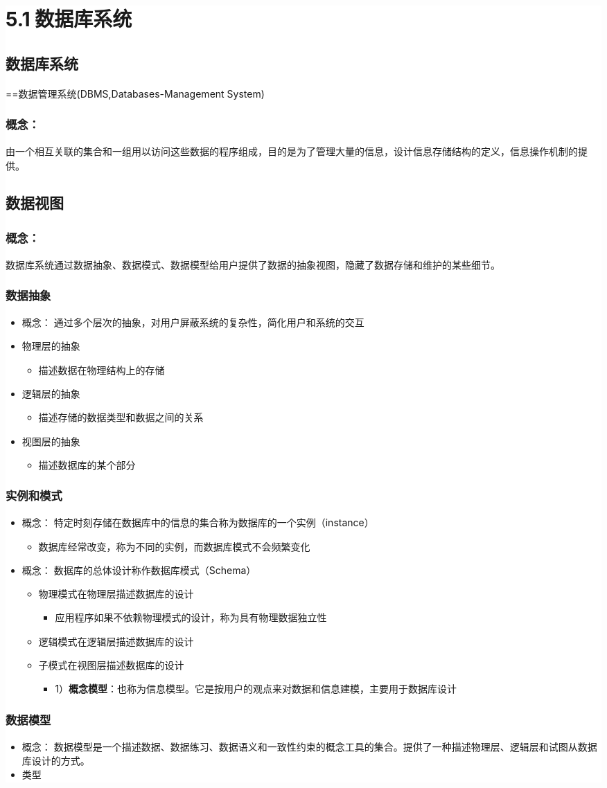 # 5.1 数据库系统

## 数据库系统
==数据管理系统(DBMS,Databases-Management System)

### 概念：
由一个相互关联的集合和一组用以访问这些数据的程序组成，目的是为了管理大量的信息，设计信息存储结构的定义，信息操作机制的提供。

## 数据视图

### 概念：
数据库系统通过数据抽象、数据模式、数据模型给用户提供了数据的抽象视图，隐藏了数据存储和维护的某些细节。

### 数据抽象

- 概念：
通过多个层次的抽象，对用户屏蔽系统的复杂性，简化用户和系统的交互
- 物理层的抽象

	- 描述数据在物理结构上的存储

- 逻辑层的抽象

	- 描述存储的数据类型和数据之间的关系

- 视图层的抽象

	- 描述数据库的某个部分

### 实例和模式

- 概念：
特定时刻存储在数据库中的信息的集合称为数据库的一个实例（instance）

	- 数据库经常改变，称为不同的实例，而数据库模式不会频繁变化

- 概念：
数据库的总体设计称作数据库模式（Schema）

	- 物理模式在物理层描述数据库的设计

		- 应用程序如果不依赖物理模式的设计，称为具有物理数据独立性

	- 逻辑模式在逻辑层描述数据库的设计
	- 子模式在视图层描述数据库的设计

		- 1）**概念模型**：也称为信息模型。它是按用户的观点来对数据和信息建模，主要用于数据库设计

### 数据模型

- 概念：
数据模型是一个描述数据、数据练习、数据语义和一致性约束的概念工具的集合。提供了一种描述物理层、逻辑层和试图从数据库设计的方式。
- 类型
